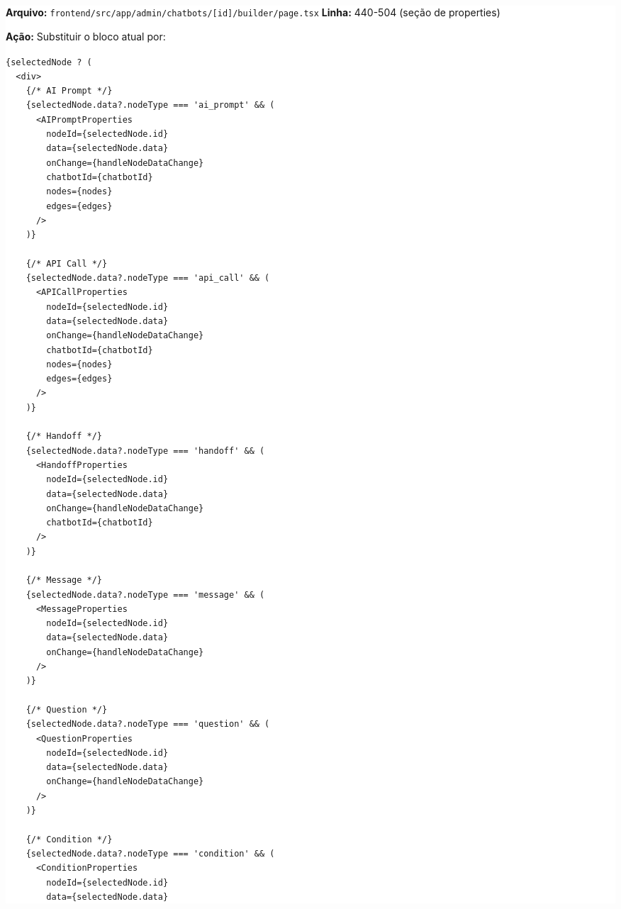 **Arquivo:** `frontend/src/app/admin/chatbots/[id]/builder/page.tsx`
**Linha:** 440-504 (seção de properties)

**Ação:** Substituir o bloco atual por:

```tsx
{selectedNode ? (
  <div>
    {/* AI Prompt */}
    {selectedNode.data?.nodeType === 'ai_prompt' && (
      <AIPromptProperties
        nodeId={selectedNode.id}
        data={selectedNode.data}
        onChange={handleNodeDataChange}
        chatbotId={chatbotId}
        nodes={nodes}
        edges={edges}
      />
    )}

    {/* API Call */}
    {selectedNode.data?.nodeType === 'api_call' && (
      <APICallProperties
        nodeId={selectedNode.id}
        data={selectedNode.data}
        onChange={handleNodeDataChange}
        chatbotId={chatbotId}
        nodes={nodes}
        edges={edges}
      />
    )}

    {/* Handoff */}
    {selectedNode.data?.nodeType === 'handoff' && (
      <HandoffProperties
        nodeId={selectedNode.id}
        data={selectedNode.data}
        onChange={handleNodeDataChange}
        chatbotId={chatbotId}
      />
    )}

    {/* Message */}
    {selectedNode.data?.nodeType === 'message' && (
      <MessageProperties
        nodeId={selectedNode.id}
        data={selectedNode.data}
        onChange={handleNodeDataChange}
      />
    )}

    {/* Question */}
    {selectedNode.data?.nodeType === 'question' && (
      <QuestionProperties
        nodeId={selectedNode.id}
        data={selectedNode.data}
        onChange={handleNodeDataChange}
      />
    )}

    {/* Condition */}
    {selectedNode.data?.nodeType === 'condition' && (
      <ConditionProperties
        nodeId={selectedNode.id}
        data={selectedNode.data}
```